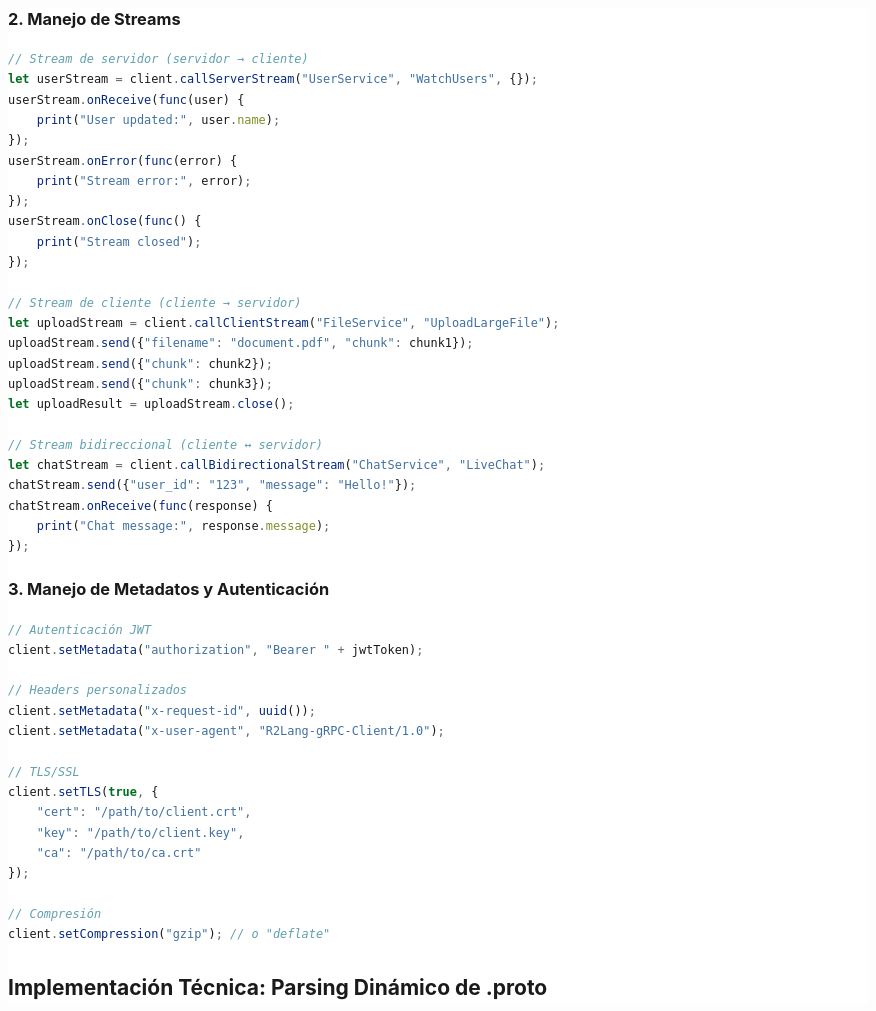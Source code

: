 ### 2. Manejo de Streams

```javascript
// Stream de servidor (servidor → cliente)
let userStream = client.callServerStream("UserService", "WatchUsers", {});
userStream.onReceive(func(user) {
    print("User updated:", user.name);
});
userStream.onError(func(error) {
    print("Stream error:", error);
});
userStream.onClose(func() {
    print("Stream closed");
});

// Stream de cliente (cliente → servidor)
let uploadStream = client.callClientStream("FileService", "UploadLargeFile");
uploadStream.send({"filename": "document.pdf", "chunk": chunk1});
uploadStream.send({"chunk": chunk2});
uploadStream.send({"chunk": chunk3});
let uploadResult = uploadStream.close();

// Stream bidireccional (cliente ↔ servidor)
let chatStream = client.callBidirectionalStream("ChatService", "LiveChat");
chatStream.send({"user_id": "123", "message": "Hello!"});
chatStream.onReceive(func(response) {
    print("Chat message:", response.message);
});
```

### 3. Manejo de Metadatos y Autenticación

```javascript
// Autenticación JWT
client.setMetadata("authorization", "Bearer " + jwtToken);

// Headers personalizados
client.setMetadata("x-request-id", uuid());
client.setMetadata("x-user-agent", "R2Lang-gRPC-Client/1.0");

// TLS/SSL
client.setTLS(true, {
    "cert": "/path/to/client.crt",
    "key": "/path/to/client.key",
    "ca": "/path/to/ca.crt"
});

// Compresión
client.setCompression("gzip"); // o "deflate"
```

## Implementación Técnica: Parsing Dinámico de .proto
